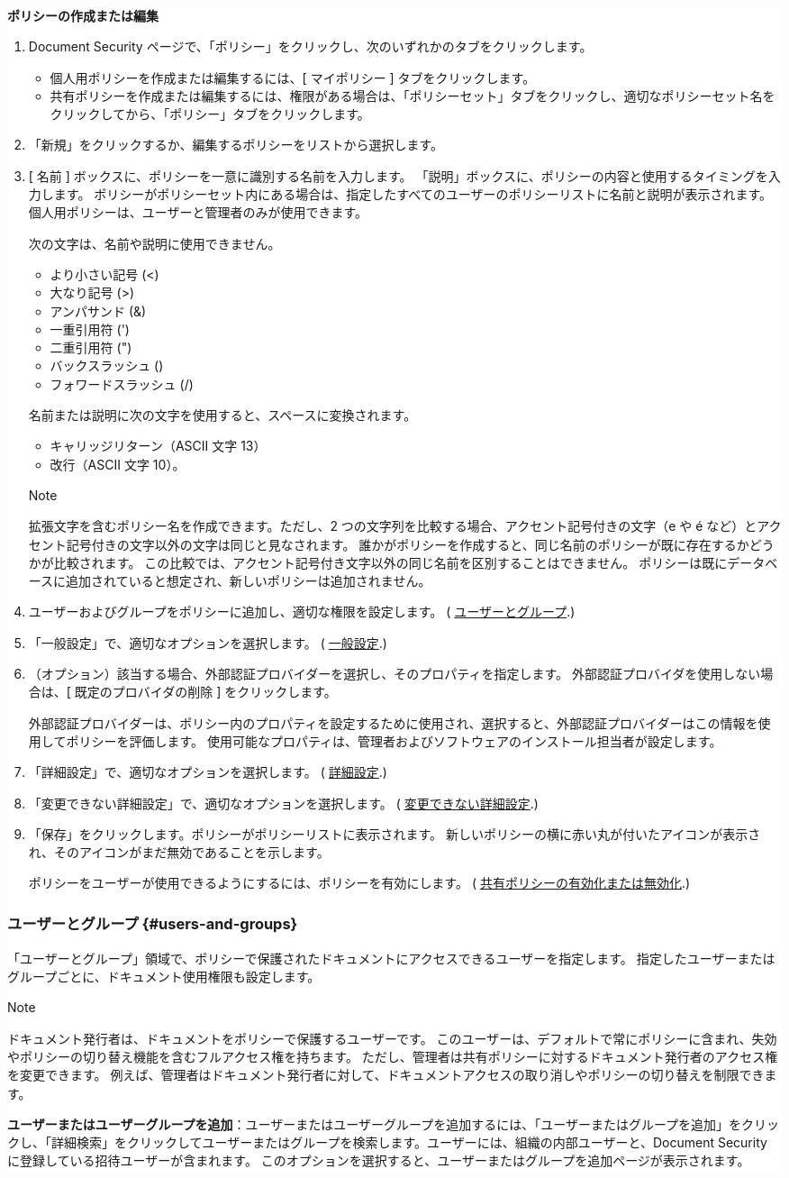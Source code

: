 **ポリシーの作成または編集**

1. Document Security ページで、「ポリシー」をクリックし、次のいずれかのタブをクリックします。

   * 個人用ポリシーを作成または編集するには、[ マイポリシー ] タブをクリックします。
   * 共有ポリシーを作成または編集するには、権限がある場合は、「ポリシーセット」タブをクリックし、適切なポリシーセット名をクリックしてから、「ポリシー」タブをクリックします。

1. 「新規」をクリックするか、編集するポリシーをリストから選択します。
1. [ 名前 ] ボックスに、ポリシーを一意に識別する名前を入力します。 「説明」ボックスに、ポリシーの内容と使用するタイミングを入力します。 ポリシーがポリシーセット内にある場合は、指定したすべてのユーザーのポリシーリストに名前と説明が表示されます。 個人用ポリシーは、ユーザーと管理者のみが使用できます。

   次の文字は、名前や説明に使用できません。

   * より小さい記号 (&lt;)
   * 大なり記号 (>)
   * アンパサンド (&amp;)
   * 一重引用符 (&#39;)
   * 二重引用符 (&quot;)
   * バックスラッシュ (\)
   * フォワードスラッシュ (/)

   名前または説明に次の文字を使用すると、スペースに変換されます。

   * キャリッジリターン（ASCII 文字 13）
   * 改行（ASCII 文字 10）。

   >[!NOTE]
   >
   >拡張文字を含むポリシー名を作成できます。ただし、2 つの文字列を比較する場合、アクセント記号付きの文字（e や é など）とアクセント記号付きの文字以外の文字は同じと見なされます。 誰かがポリシーを作成すると、同じ名前のポリシーが既に存在するかどうかが比較されます。 この比較では、アクセント記号付き文字以外の同じ名前を区別することはできません。 ポリシーは既にデータベースに追加されていると想定され、新しいポリシーは追加されません。

1. ユーザーおよびグループをポリシーに追加し、適切な権限を設定します。 ( [ユーザーとグループ](creating-policies.md#users-and-groups).)
1. 「一般設定」で、適切なオプションを選択します。 ( [一般設定](creating-policies.md#general-settings).)
1. （オプション）該当する場合、外部認証プロバイダーを選択し、そのプロパティを指定します。 外部認証プロバイダを使用しない場合は、[ 既定のプロバイダの削除 ] をクリックします。

   外部認証プロバイダーは、ポリシー内のプロパティを設定するために使用され、選択すると、外部認証プロバイダーはこの情報を使用してポリシーを評価します。 使用可能なプロパティは、管理者およびソフトウェアのインストール担当者が設定します。

1. 「詳細設定」で、適切なオプションを選択します。 ( [詳細設定](creating-policies.md#advanced-settings).)
1. 「変更できない詳細設定」で、適切なオプションを選択します。 ( [変更できない詳細設定](creating-policies.md#unchangeable-advanced-settings).)
1. 「保存」をクリックします。ポリシーがポリシーリストに表示されます。 新しいポリシーの横に赤い丸が付いたアイコンが表示され、そのアイコンがまだ無効であることを示します。

   ポリシーをユーザーが使用できるようにするには、ポリシーを有効にします。 ( [共有ポリシーの有効化または無効化](creating-policies.md#enable-or-disable-shared-policies).)

### ユーザーとグループ  {#users-and-groups}

「ユーザーとグループ」領域で、ポリシーで保護されたドキュメントにアクセスできるユーザーを指定します。 指定したユーザーまたはグループごとに、ドキュメント使用権限も設定します。

>[!NOTE]
>
>ドキュメント発行者は、ドキュメントをポリシーで保護するユーザーです。 このユーザーは、デフォルトで常にポリシーに含まれ、失効やポリシーの切り替え機能を含むフルアクセス権を持ちます。 ただし、管理者は共有ポリシーに対するドキュメント発行者のアクセス権を変更できます。 例えば、管理者はドキュメント発行者に対して、ドキュメントアクセスの取り消しやポリシーの切り替えを制限できます。

**ユーザーまたはユーザーグループを追加**：ユーザーまたはユーザーグループを追加するには、「ユーザーまたはグループを追加」をクリックし、「詳細検索」をクリックしてユーザーまたはグループを検索します。ユーザーには、組織の内部ユーザーと、Document Security に登録している招待ユーザーが含まれます。 このオプションを選択すると、ユーザーまたはグループを追加ページが表示されます。
